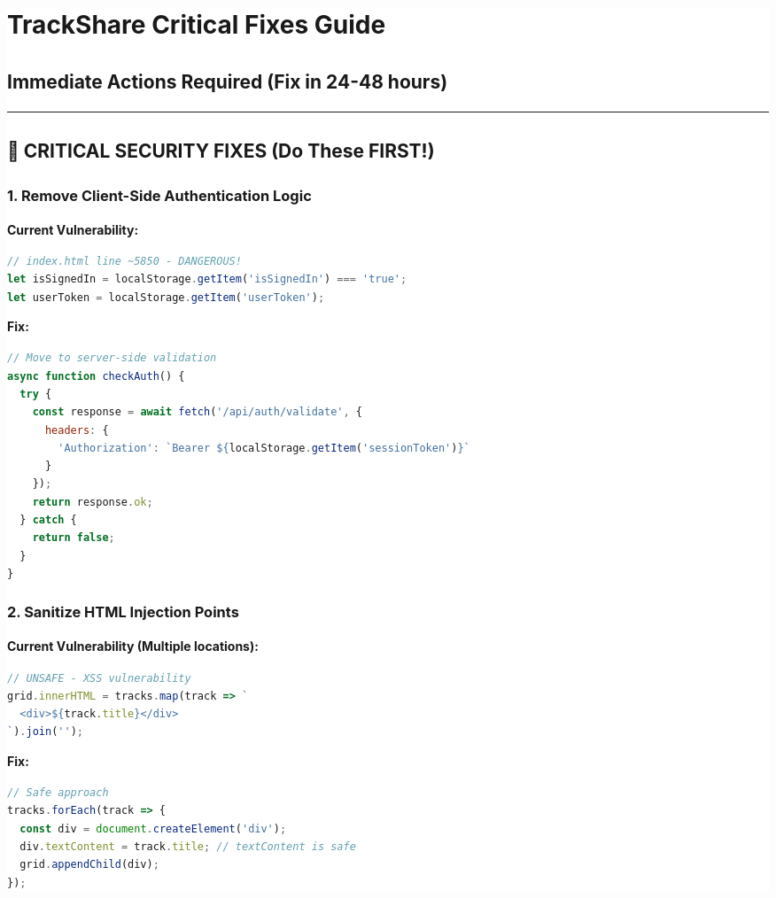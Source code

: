 # TrackShare Critical Fixes Guide
## Immediate Actions Required (Fix in 24-48 hours)

---

## 🚨 CRITICAL SECURITY FIXES (Do These FIRST!)

### 1. Remove Client-Side Authentication Logic
**Current Vulnerability:**
```javascript
// index.html line ~5850 - DANGEROUS!
let isSignedIn = localStorage.getItem('isSignedIn') === 'true';
let userToken = localStorage.getItem('userToken');
```

**Fix:**
```javascript
// Move to server-side validation
async function checkAuth() {
  try {
    const response = await fetch('/api/auth/validate', {
      headers: {
        'Authorization': `Bearer ${localStorage.getItem('sessionToken')}`
      }
    });
    return response.ok;
  } catch {
    return false;
  }
}
```

### 2. Sanitize HTML Injection Points
**Current Vulnerability (Multiple locations):**
```javascript
// UNSAFE - XSS vulnerability
grid.innerHTML = tracks.map(track => `
  <div>${track.title}</div>
`).join('');
```

**Fix:**
```javascript
// Safe approach
tracks.forEach(track => {
  const div = document.createElement('div');
  div.textContent = track.title; // textContent is safe
  grid.appendChild(div);
});
```
